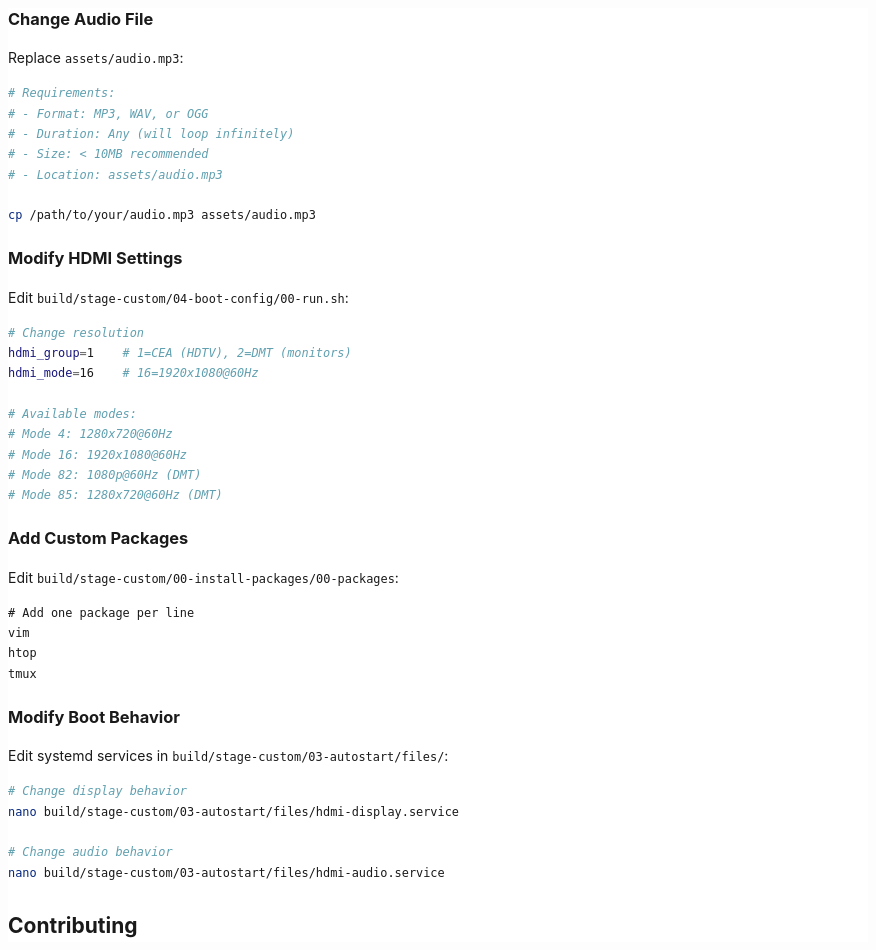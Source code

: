 ### Change Audio File

Replace `assets/audio.mp3`:

```bash
# Requirements:
# - Format: MP3, WAV, or OGG
# - Duration: Any (will loop infinitely)
# - Size: < 10MB recommended
# - Location: assets/audio.mp3

cp /path/to/your/audio.mp3 assets/audio.mp3
```

### Modify HDMI Settings

Edit `build/stage-custom/04-boot-config/00-run.sh`:

```bash
# Change resolution
hdmi_group=1    # 1=CEA (HDTV), 2=DMT (monitors)
hdmi_mode=16    # 16=1920x1080@60Hz

# Available modes:
# Mode 4: 1280x720@60Hz
# Mode 16: 1920x1080@60Hz
# Mode 82: 1080p@60Hz (DMT)
# Mode 85: 1280x720@60Hz (DMT)
```

### Add Custom Packages

Edit `build/stage-custom/00-install-packages/00-packages`:

```
# Add one package per line
vim
htop
tmux
```

### Modify Boot Behavior

Edit systemd services in `build/stage-custom/03-autostart/files/`:

```bash
# Change display behavior
nano build/stage-custom/03-autostart/files/hdmi-display.service

# Change audio behavior
nano build/stage-custom/03-autostart/files/hdmi-audio.service
```

## Contributing
